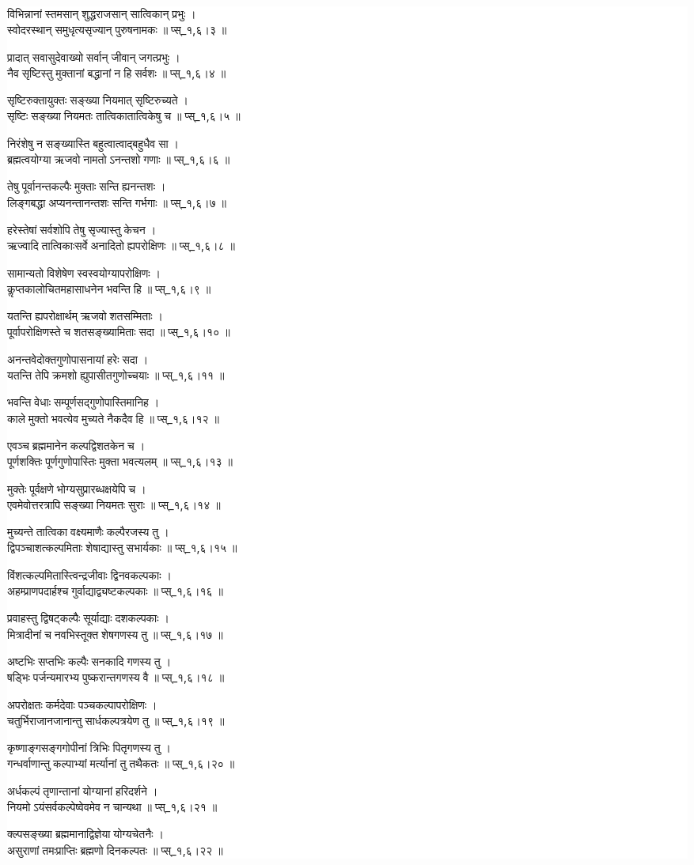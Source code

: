 विभिन्नानां स्तमसान् शुद्धराजसान् सात्विकान् प्रभुः ।  
स्वोदरस्थान् समुधृत्यसृज्यान् पुरुषनामकः ॥ प्स्_१,६।३ ॥  
    
प्रादात् सवासुदेवाख्यो सर्वान् जीवान् जगत्प्रभुः ।  
नैव सृष्टिस्तु मुक्तानां बद्धानां न हि सर्वशः ॥ प्स्_१,६।४ ॥  
    
सृष्टिरुक्तायुक्तः सङ्ख्या नियमात् सृष्टिरुच्यते ।  
सृष्टिः सङ्ख्या नियमतः तात्विकातात्विकेषु च ॥ प्स्_१,६।५ ॥  
    
निरंशेषु न सङ्ख्यास्ति बहुत्वात्वाद्बहुधैव सा ।  
ब्रह्मत्वयोग्या ऋजवो नामतो ऽनन्तशो गणाः ॥ प्स्_१,६।६ ॥  
    
तेषु पूर्वानन्तकल्पैः मुक्ताः सन्ति ह्यनन्तशः ।  
लिङ्गबद्धा अप्यनन्तानन्तशः सन्ति गर्भगाः ॥ प्स्_१,६।७ ॥  
    
हरेस्तेषां सर्वशोपि तेषु सृज्यास्तु केचन ।  
ऋज्वादि तात्विकाःसर्वे अनादितो ह्यपरोक्षिणः ॥ प्स्_१,६।८ ॥  
    
सामान्यतो विशेषेण स्वस्वयोग्यापरोक्षिणः ।  
कॢप्तकालोचितमहासाधनेन भवन्ति हि ॥ प्स्_१,६।९ ॥  
    
यतन्ति ह्यपरोक्षार्थम् ऋजवो शतसम्मिताः ।  
पूर्वापरोक्षिणस्ते च शतसङ्ख्यामिताः सदा ॥ प्स्_१,६।१० ॥  
    
अनन्तवेदोक्तगुणोपासनायां हरेः सदा ।  
यतन्ति तेपि क्रमशो ह्युपासीतगुणोच्चयाः ॥ प्स्_१,६।११ ॥  
    
भवन्ति वेधाः सम्पूर्णसद्गुणोपास्तिमानिह ।  
काले मुक्तो भवत्येव मुच्यते नैकदैव हि ॥ प्स्_१,६।१२ ॥  
    
एवञ्च ब्रह्ममानेन कल्पद्विशतकेन च ।  
पूर्णशक्तिः पूर्णगुणोपास्तिः मुक्ता भवत्यलम् ॥ प्स्_१,६।१३ ॥  
    
मुक्तेः पूर्वक्षणे भोग्यसुप्रारब्धक्षयेपि च ।  
एवमेवोत्तरत्रापि सङ्ख्या नियमतः सुराः ॥ प्स्_१,६।१४ ॥  
    
मुच्यन्ते तात्विका वक्ष्यमाणैः कल्पैरजस्य तु ।  
द्विपञ्चाशत्कल्पमिताः शेषाद्यास्तु सभार्यकाः ॥ प्स्_१,६।१५ ॥  
    
विंशत्कल्पमितास्त्विन्द्रजीवाः द्विनवकल्पकाः ।  
अहम्प्राणपदार्हश्च गुर्वाद्याद्व्यष्टकल्पकाः ॥ प्स्_१,६।१६ ॥  
    
प्रवाहस्तु द्विषट्कल्पैः सूर्याद्याः दशकल्पकाः ।  
मित्रादीनां च नवभिस्तूक्त शेषगणस्य तु ॥ प्स्_१,६।१७ ॥  
    
अष्टभिः सप्तभिः कल्पैः सनकादि गणस्य तु ।  
षड्भिः पर्जन्यमारभ्य पुष्करान्तगणस्य वै ॥ प्स्_१,६।१८ ॥  
    
अपरोक्षतः कर्मदेवाः पञ्चकल्पापरोक्षिणः ।  
चतुर्भिराजानजानान्तु सार्धकल्पत्रयेण तु ॥ प्स्_१,६।१९ ॥  
    
कृष्णाङ्गसङ्गगोपीनां त्रिभिः पितृगणस्य तु ।  
गन्धर्वाणान्तु कल्पाभ्यां मर्त्यानां तु तथैकतः ॥ प्स्_१,६।२० ॥  
    
अर्धकल्पं तृणान्तानां योग्यानां हरिदर्शने ।  
नियमो ऽयंसर्वकल्पेष्वेवमेव न चान्यथा ॥ प्स्_१,६।२१ ॥  
    
क्ल्पसङ्ख्या ब्रह्ममानाद्विज्ञेया योग्यचेतनैः ।  
असुराणां तमःप्राप्तिः ब्रह्मणो दिनकल्पतः ॥ प्स्_१,६।२२ ॥  
    